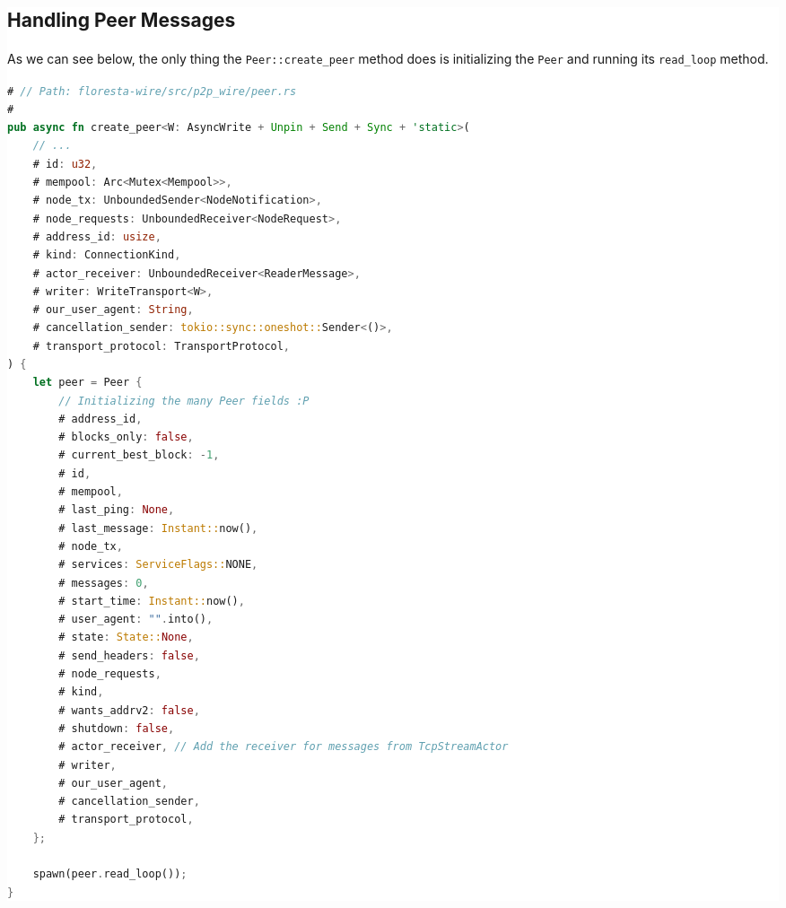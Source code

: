 ## Handling Peer Messages

As we can see below, the only thing the `Peer::create_peer` method does is initializing the `Peer` and running its `read_loop` method.

```rust
# // Path: floresta-wire/src/p2p_wire/peer.rs
#
pub async fn create_peer<W: AsyncWrite + Unpin + Send + Sync + 'static>(
    // ...
    # id: u32,
    # mempool: Arc<Mutex<Mempool>>,
    # node_tx: UnboundedSender<NodeNotification>,
    # node_requests: UnboundedReceiver<NodeRequest>,
    # address_id: usize,
    # kind: ConnectionKind,
    # actor_receiver: UnboundedReceiver<ReaderMessage>,
    # writer: WriteTransport<W>,
    # our_user_agent: String,
    # cancellation_sender: tokio::sync::oneshot::Sender<()>,
    # transport_protocol: TransportProtocol,
) {
    let peer = Peer {
        // Initializing the many Peer fields :P
        # address_id,
        # blocks_only: false,
        # current_best_block: -1,
        # id,
        # mempool,
        # last_ping: None,
        # last_message: Instant::now(),
        # node_tx,
        # services: ServiceFlags::NONE,
        # messages: 0,
        # start_time: Instant::now(),
        # user_agent: "".into(),
        # state: State::None,
        # send_headers: false,
        # node_requests,
        # kind,
        # wants_addrv2: false,
        # shutdown: false,
        # actor_receiver, // Add the receiver for messages from TcpStreamActor
        # writer,
        # our_user_agent,
        # cancellation_sender,
        # transport_protocol,
    };

    spawn(peer.read_loop());
}
```
